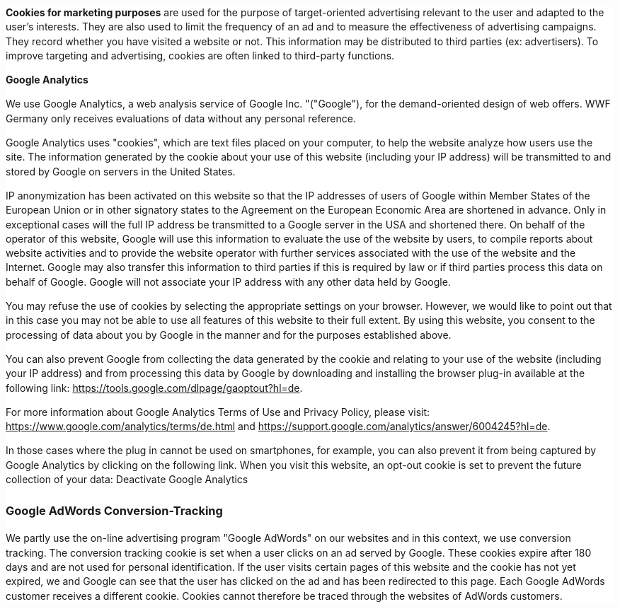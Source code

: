 **Cookies for marketing purposes** are used for the purpose of target-oriented advertising relevant to the user and adapted to the user’s interests. They are also used to limit the frequency of an ad and to measure the effectiveness of advertising campaigns. They record whether you have visited a website or not. This information may be distributed to third parties (ex: advertisers). To improve targeting and advertising, cookies are often linked to third-party functions.

**Google Analytics**

We use Google Analytics, a web analysis service of Google Inc. "("Google"), for the demand-oriented design of web offers. WWF Germany only receives evaluations of data without any personal reference.

Google Analytics uses "cookies", which are text files placed on your computer, to help the website analyze how users use the site. The information generated by the cookie about your use of this website (including your IP address) will be transmitted to and stored by Google on servers in the United States.

 IP anonymization has been activated on this website so that the IP addresses of users of Google within Member States of the European Union or in other signatory states to the Agreement on the European Economic Area are shortened in advance. Only in exceptional cases will the full IP address be transmitted to a Google server in the USA and shortened there.  On behalf of the operator of this website, Google will use this information to evaluate the use of the website by users, to compile reports about website activities and to provide the website operator with further services associated with the use of the website and the Internet. Google may also transfer this information to third parties if this is required by law or if third parties process this data on behalf of Google. Google will not associate your IP address with any other data held by Google.

You may refuse the use of cookies by selecting the appropriate settings on your browser. However, we would like to point out that in this case you may not be able to use all features of this website to their full extent. By using this website, you consent to the processing of data about you by Google in the manner and for the purposes established above.

You can also prevent Google from collecting the data generated by the cookie and relating to your use of the website (including your IP address) and from processing this data by Google by downloading and installing the browser plug-in available at the following link: https://tools.google.com/dlpage/gaoptout?hl=de.

For more information about Google Analytics Terms of Use and Privacy Policy, please visit: https://www.google.com/analytics/terms/de.html  and https://support.google.com/analytics/answer/6004245?hl=de.

In those cases where the plug in cannot be used on smartphones, for example, you can also prevent it from being captured by Google Analytics by clicking on the following link. When you visit this website, an opt-out cookie is set to prevent the future collection of your data: Deactivate Google Analytics

### Google AdWords Conversion-Tracking

We partly use the on-line advertising program "Google AdWords" on our websites and in this context, we use conversion tracking. The conversion tracking cookie is set when a user clicks on an ad served by Google. These cookies expire after 180 days and are not used for personal identification. If the user visits certain pages of this website and the cookie has not yet expired, we and Google can see that the user has clicked on the ad and has been redirected to this page. Each Google AdWords customer receives a different cookie. Cookies cannot therefore be traced through the websites of AdWords customers.

